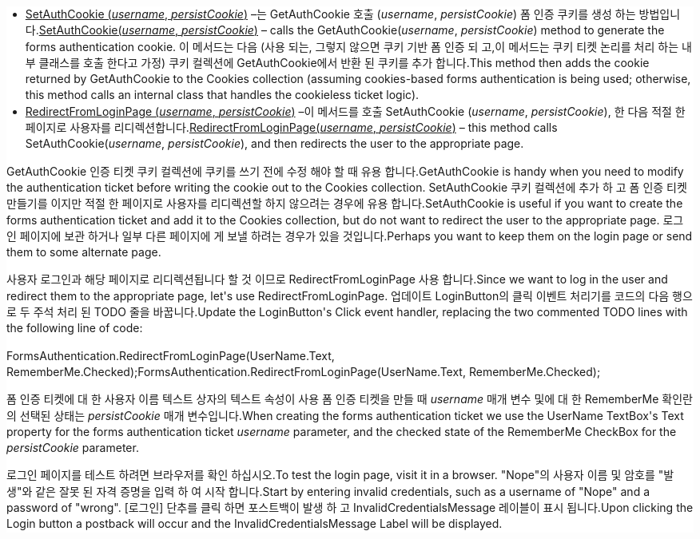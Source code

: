 - <span data-ttu-id="32fe5-309">[SetAuthCookie (*username*, *persistCookie*)](https://msdn.microsoft.com/library/system.web.security.formsauthentication.setauthcookie.aspx) –는 GetAuthCookie 호출 (*username*, *persistCookie*) 폼 인증 쿠키를 생성 하는 방법입니다.</span><span class="sxs-lookup"><span data-stu-id="32fe5-309">[SetAuthCookie(*username*, *persistCookie*)](https://msdn.microsoft.com/library/system.web.security.formsauthentication.setauthcookie.aspx) – calls the GetAuthCookie(*username*, *persistCookie*) method to generate the forms authentication cookie.</span></span> <span data-ttu-id="32fe5-310">이 메서드는 다음 (사용 되는, 그렇지 않으면 쿠키 기반 폼 인증 되 고,이 메서드는 쿠키 티켓 논리를 처리 하는 내부 클래스를 호출 한다고 가정) 쿠키 컬렉션에 GetAuthCookie에서 반환 된 쿠키를 추가 합니다.</span><span class="sxs-lookup"><span data-stu-id="32fe5-310">This method then adds the cookie returned by GetAuthCookie to the Cookies collection (assuming cookies-based forms authentication is being used; otherwise, this method calls an internal class that handles the cookieless ticket logic).</span></span>
- <span data-ttu-id="32fe5-311">[RedirectFromLoginPage (*username*, *persistCookie*)](https://msdn.microsoft.com/library/system.web.security.formsauthentication.redirectfromloginpage.aspx) –이 메서드를 호출 SetAuthCookie (*username*, *persistCookie*), 한 다음 적절 한 페이지로 사용자를 리디렉션합니다.</span><span class="sxs-lookup"><span data-stu-id="32fe5-311">[RedirectFromLoginPage(*username*, *persistCookie*)](https://msdn.microsoft.com/library/system.web.security.formsauthentication.redirectfromloginpage.aspx) – this method calls SetAuthCookie(*username*, *persistCookie*), and then redirects the user to the appropriate page.</span></span>

<span data-ttu-id="32fe5-312">GetAuthCookie 인증 티켓 쿠키 컬렉션에 쿠키를 쓰기 전에 수정 해야 할 때 유용 합니다.</span><span class="sxs-lookup"><span data-stu-id="32fe5-312">GetAuthCookie is handy when you need to modify the authentication ticket before writing the cookie out to the Cookies collection.</span></span> <span data-ttu-id="32fe5-313">SetAuthCookie 쿠키 컬렉션에 추가 하 고 폼 인증 티켓 만들기를 이지만 적절 한 페이지로 사용자를 리디렉션할 하지 않으려는 경우에 유용 합니다.</span><span class="sxs-lookup"><span data-stu-id="32fe5-313">SetAuthCookie is useful if you want to create the forms authentication ticket and add it to the Cookies collection, but do not want to redirect the user to the appropriate page.</span></span> <span data-ttu-id="32fe5-314">로그인 페이지에 보관 하거나 일부 다른 페이지에 게 보낼 하려는 경우가 있을 것입니다.</span><span class="sxs-lookup"><span data-stu-id="32fe5-314">Perhaps you want to keep them on the login page or send them to some alternate page.</span></span>

<span data-ttu-id="32fe5-315">사용자 로그인과 해당 페이지로 리디렉션됩니다 할 것 이므로 RedirectFromLoginPage 사용 합니다.</span><span class="sxs-lookup"><span data-stu-id="32fe5-315">Since we want to log in the user and redirect them to the appropriate page, let's use RedirectFromLoginPage.</span></span> <span data-ttu-id="32fe5-316">업데이트 LoginButton의 클릭 이벤트 처리기를 코드의 다음 행으로 두 주석 처리 된 TODO 줄을 바꿉니다.</span><span class="sxs-lookup"><span data-stu-id="32fe5-316">Update the LoginButton's Click event handler, replacing the two commented TODO lines with the following line of code:</span></span>

<span data-ttu-id="32fe5-317">FormsAuthentication.RedirectFromLoginPage(UserName.Text, RememberMe.Checked);</span><span class="sxs-lookup"><span data-stu-id="32fe5-317">FormsAuthentication.RedirectFromLoginPage(UserName.Text, RememberMe.Checked);</span></span>

<span data-ttu-id="32fe5-318">폼 인증 티켓에 대 한 사용자 이름 텍스트 상자의 텍스트 속성이 사용 폼 인증 티켓을 만들 때 *username* 매개 변수 및에 대 한 RememberMe 확인란의 선택된 상태는  *persistCookie* 매개 변수입니다.</span><span class="sxs-lookup"><span data-stu-id="32fe5-318">When creating the forms authentication ticket we use the UserName TextBox's Text property for the forms authentication ticket *username* parameter, and the checked state of the RememberMe CheckBox for the *persistCookie* parameter.</span></span>

<span data-ttu-id="32fe5-319">로그인 페이지를 테스트 하려면 브라우저를 확인 하십시오.</span><span class="sxs-lookup"><span data-stu-id="32fe5-319">To test the login page, visit it in a browser.</span></span> <span data-ttu-id="32fe5-320">"Nope"의 사용자 이름 및 암호를 "발생"와 같은 잘못 된 자격 증명을 입력 하 여 시작 합니다.</span><span class="sxs-lookup"><span data-stu-id="32fe5-320">Start by entering invalid credentials, such as a username of "Nope" and a password of "wrong".</span></span> <span data-ttu-id="32fe5-321">[로그인] 단추를 클릭 하면 포스트백이 발생 하 고 InvalidCredentialsMessage 레이블이 표시 됩니다.</span><span class="sxs-lookup"><span data-stu-id="32fe5-321">Upon clicking the Login button a postback will occur and the InvalidCredentialsMessage Label will be displayed.</span></span>
